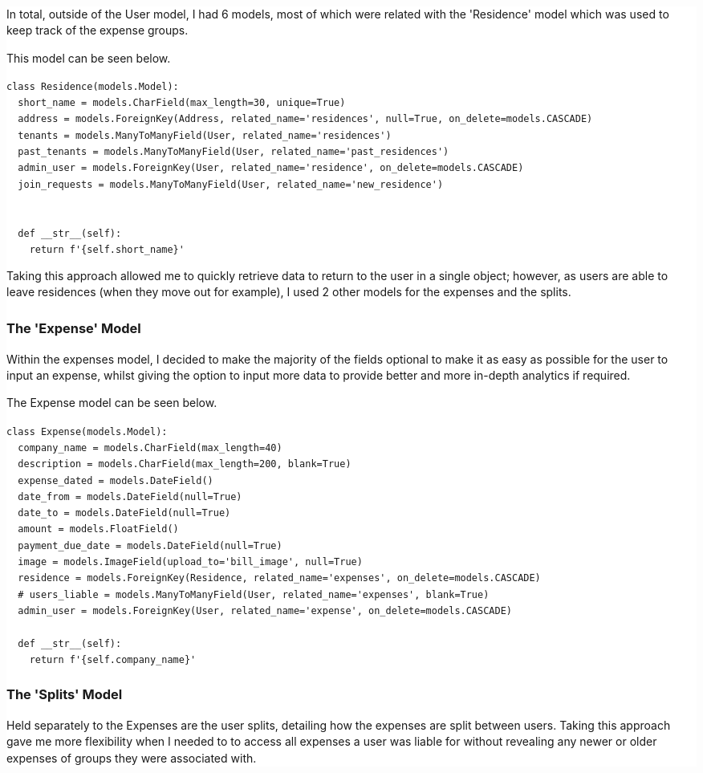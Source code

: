 In total, outside of the User model, I had 6 models, most of which were related with the 'Residence' model which was used to keep track of the expense groups.

This model can be seen below.

	class Residence(models.Model):
	  short_name = models.CharField(max_length=30, unique=True)
	  address = models.ForeignKey(Address, related_name='residences', null=True, on_delete=models.CASCADE)
	  tenants = models.ManyToManyField(User, related_name='residences')
	  past_tenants = models.ManyToManyField(User, related_name='past_residences')
	  admin_user = models.ForeignKey(User, related_name='residence', on_delete=models.CASCADE)
	  join_requests = models.ManyToManyField(User, related_name='new_residence')
	
	
	  def __str__(self):
	    return f'{self.short_name}'
	    

Taking this approach allowed me to quickly retrieve data to return to the user in a single object; however, as users are able to leave residences (when they move out for example), I used 2 other models for the expenses and the splits.

### The 'Expense' Model

Within the expenses model, I decided to make the majority of the fields optional to make it as easy as possible for the user to input an expense, whilst giving the option to input more data to provide better and more in-depth analytics if required. 

The Expense model can be seen below.

	class Expense(models.Model):
	  company_name = models.CharField(max_length=40)
	  description = models.CharField(max_length=200, blank=True)
	  expense_dated = models.DateField()
	  date_from = models.DateField(null=True)
	  date_to = models.DateField(null=True)
	  amount = models.FloatField()
	  payment_due_date = models.DateField(null=True)
	  image = models.ImageField(upload_to='bill_image', null=True)
	  residence = models.ForeignKey(Residence, related_name='expenses', on_delete=models.CASCADE)
	  # users_liable = models.ManyToManyField(User, related_name='expenses', blank=True)
	  admin_user = models.ForeignKey(User, related_name='expense', on_delete=models.CASCADE)
	
	  def __str__(self):
	    return f'{self.company_name}'

### The 'Splits' Model
	    
Held separately to the Expenses are the user splits, detailing how the expenses are split between users. Taking this approach gave me more flexibility when I needed to to access all expenses a user was liable for without revealing any newer or older expenses of groups they were associated with. 
